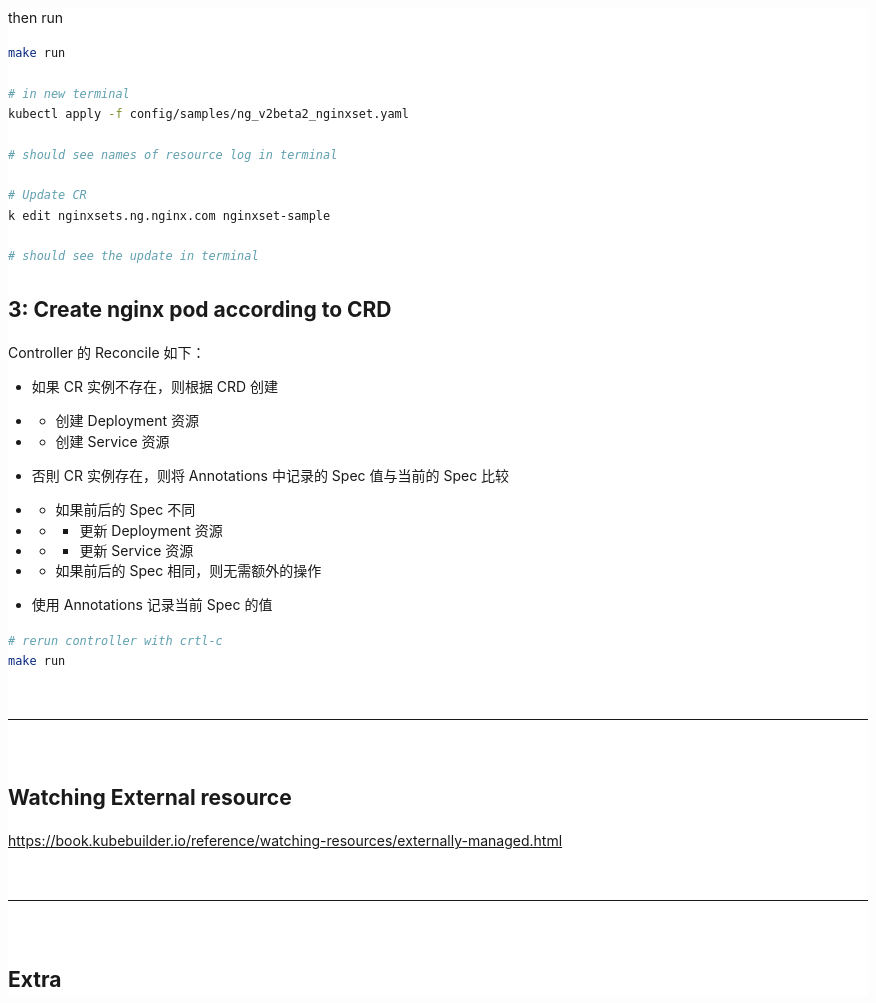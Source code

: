 then run

```sh
make run

# in new terminal
kubectl apply -f config/samples/ng_v2beta2_nginxset.yaml

# should see names of resource log in terminal

# Update CR
k edit nginxsets.ng.nginx.com nginxset-sample

# should see the update in terminal
```

## 3: Create nginx pod according to CRD

Controller 的 Reconcile 如下：

- 如果 CR 实例不存在，则根据 CRD 创建
- - 创建 Deployment 资源
- - 创建 Service 资源
  
- 否則 CR 实例存在，则将 Annotations 中记录的 Spec 值与当前的 Spec 比较
- - 如果前后的 Spec 不同
- - - 更新 Deployment 资源
- - - 更新 Service 资源
- - 如果前后的 Spec 相同，则无需额外的操作
  
- 使用 Annotations 记录当前 Spec 的值

```go
```

```sh
# rerun controller with crtl-c
make run
```

<br/>

---

<br/>

## Watching External resource

https://book.kubebuilder.io/reference/watching-resources/externally-managed.html

<br/>

---

<br/>

## Extra
